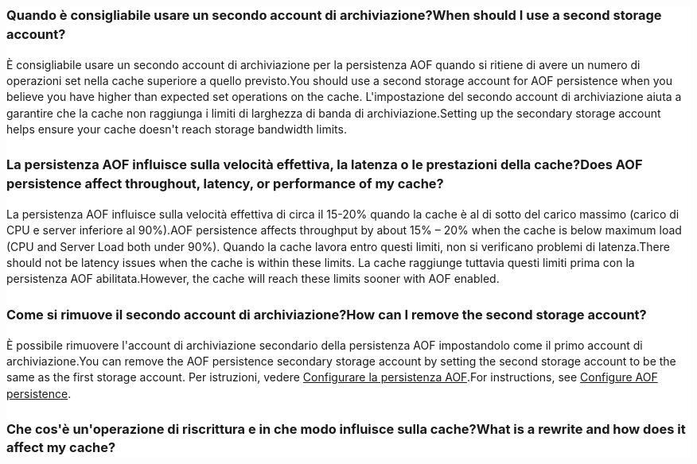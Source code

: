 
### <a name="when-should-i-use-a-second-storage-account"></a><span data-ttu-id="f0a16-195">Quando è consigliabile usare un secondo account di archiviazione?</span><span class="sxs-lookup"><span data-stu-id="f0a16-195">When should I use a second storage account?</span></span>

<span data-ttu-id="f0a16-196">È consigliabile usare un secondo account di archiviazione per la persistenza AOF quando si ritiene di avere un numero di operazioni set nella cache superiore a quello previsto.</span><span class="sxs-lookup"><span data-stu-id="f0a16-196">You should use a second storage account for AOF persistence when you believe you have higher than expected set operations on the cache.</span></span>  <span data-ttu-id="f0a16-197">L'impostazione del secondo account di archiviazione aiuta a garantire che la cache non raggiunga i limiti di larghezza di banda di archiviazione.</span><span class="sxs-lookup"><span data-stu-id="f0a16-197">Setting up the secondary storage account helps ensure your cache doesn't reach storage bandwidth limits.</span></span>

### <a name="does-aof-persistence-affect-throughout-latency-or-performance-of-my-cache"></a><span data-ttu-id="f0a16-198">La persistenza AOF influisce sulla velocità effettiva, la latenza o le prestazioni della cache?</span><span class="sxs-lookup"><span data-stu-id="f0a16-198">Does AOF persistence affect throughout, latency, or performance of my cache?</span></span>

<span data-ttu-id="f0a16-199">La persistenza AOF influisce sulla velocità effettiva di circa il 15-20% quando la cache è al di sotto del carico massimo (carico di CPU e server inferiore al 90%).</span><span class="sxs-lookup"><span data-stu-id="f0a16-199">AOF persistence affects throughput by about 15% – 20% when the cache is below maximum load (CPU and Server Load both under 90%).</span></span> <span data-ttu-id="f0a16-200">Quando la cache lavora entro questi limiti, non si verificano problemi di latenza.</span><span class="sxs-lookup"><span data-stu-id="f0a16-200">There should not be latency issues when the cache is within these limits.</span></span> <span data-ttu-id="f0a16-201">La cache raggiunge tuttavia questi limiti prima con la persistenza AOF abilitata.</span><span class="sxs-lookup"><span data-stu-id="f0a16-201">However, the cache will reach these limits sooner with AOF enabled.</span></span>

### <a name="how-can-i-remove-the-second-storage-account"></a><span data-ttu-id="f0a16-202">Come si rimuove il secondo account di archiviazione?</span><span class="sxs-lookup"><span data-stu-id="f0a16-202">How can I remove the second storage account?</span></span>

<span data-ttu-id="f0a16-203">È possibile rimuovere l'account di archiviazione secondario della persistenza AOF impostandolo come il primo account di archiviazione.</span><span class="sxs-lookup"><span data-stu-id="f0a16-203">You can remove the AOF persistence secondary storage account by setting the second storage account to be the same as the first storage account.</span></span> <span data-ttu-id="f0a16-204">Per istruzioni, vedere [Configurare la persistenza AOF](#configure-aof-persistence).</span><span class="sxs-lookup"><span data-stu-id="f0a16-204">For instructions, see [Configure AOF persistence](#configure-aof-persistence).</span></span>

### <a name="what-is-a-rewrite-and-how-does-it-affect-my-cache"></a><span data-ttu-id="f0a16-205">Che cos'è un'operazione di riscrittura e in che modo influisce sulla cache?</span><span class="sxs-lookup"><span data-stu-id="f0a16-205">What is a rewrite and how does it affect my cache?</span></span>
